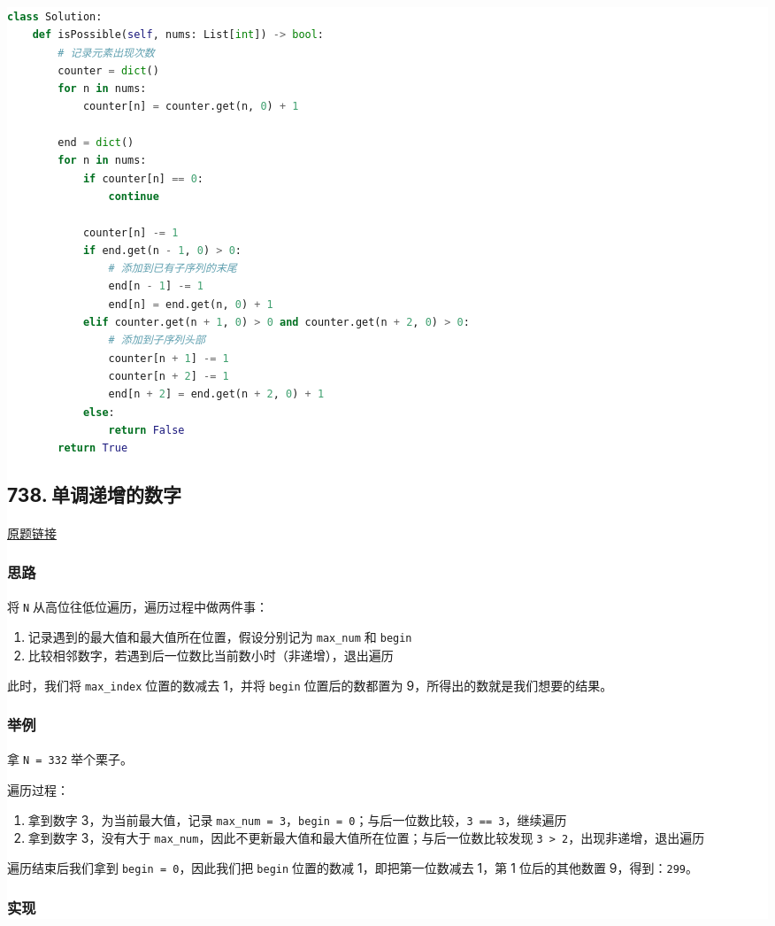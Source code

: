 ```python
class Solution:
    def isPossible(self, nums: List[int]) -> bool:
        # 记录元素出现次数
        counter = dict()
        for n in nums:
            counter[n] = counter.get(n, 0) + 1
            
        end = dict()
        for n in nums:
            if counter[n] == 0:
                continue
                
            counter[n] -= 1
            if end.get(n - 1, 0) > 0:
                # 添加到已有子序列的末尾
                end[n - 1] -= 1
                end[n] = end.get(n, 0) + 1
            elif counter.get(n + 1, 0) > 0 and counter.get(n + 2, 0) > 0:
                # 添加到子序列头部
                counter[n + 1] -= 1
                counter[n + 2] -= 1
                end[n + 2] = end.get(n + 2, 0) + 1
            else:
                return False
        return True
```

## 738. 单调递增的数字

[原题链接](https://leetcode-cn.com/problems/monotone-increasing-digits/)

### 思路

将 `N` 从高位往低位遍历，遍历过程中做两件事：

1. 记录遇到的最大值和最大值所在位置，假设分别记为 `max_num` 和 `begin`
2. 比较相邻数字，若遇到后一位数比当前数小时（非递增），退出遍历

此时，我们将 `max_index` 位置的数减去 1，并将 `begin` 位置后的数都置为 9，所得出的数就是我们想要的结果。

### 举例

拿 `N = 332` 举个栗子。

遍历过程：

1. 拿到数字 3，为当前最大值，记录 `max_num = 3`，`begin = 0`；与后一位数比较，`3 == 3`，继续遍历
2. 拿到数字 3，没有大于 `max_num`，因此不更新最大值和最大值所在位置；与后一位数比较发现 `3 > 2`，出现非递增，退出遍历

遍历结束后我们拿到 `begin = 0`，因此我们把 `begin` 位置的数减 1，即把第一位数减去 1，第 1 位后的其他数置 9，得到：`299`。

### 实现
